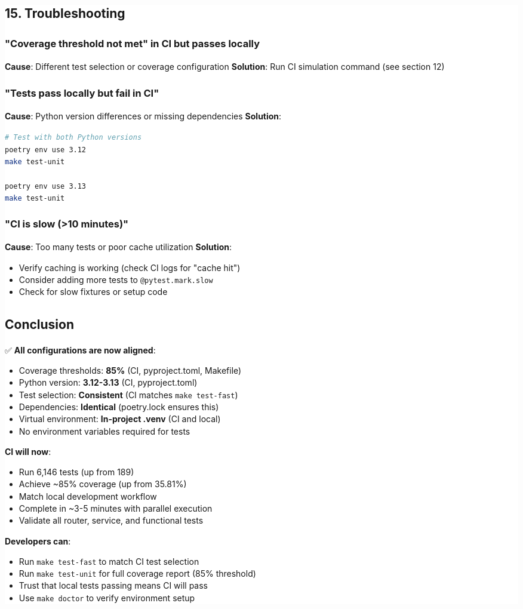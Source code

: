 ## 15. Troubleshooting

### "Coverage threshold not met" in CI but passes locally
**Cause**: Different test selection or coverage configuration
**Solution**: Run CI simulation command (see section 12)

### "Tests pass locally but fail in CI"
**Cause**: Python version differences or missing dependencies
**Solution**:
```bash
# Test with both Python versions
poetry env use 3.12
make test-unit

poetry env use 3.13
make test-unit
```

### "CI is slow (>10 minutes)"
**Cause**: Too many tests or poor cache utilization
**Solution**:
- Verify caching is working (check CI logs for "cache hit")
- Consider adding more tests to `@pytest.mark.slow`
- Check for slow fixtures or setup code

## Conclusion

✅ **All configurations are now aligned**:
- Coverage thresholds: **85%** (CI, pyproject.toml, Makefile)
- Python version: **3.12-3.13** (CI, pyproject.toml)
- Test selection: **Consistent** (CI matches `make test-fast`)
- Dependencies: **Identical** (poetry.lock ensures this)
- Virtual environment: **In-project .venv** (CI and local)
- No environment variables required for tests

**CI will now**:
- Run 6,146 tests (up from 189)
- Achieve ~85% coverage (up from 35.81%)
- Match local development workflow
- Complete in ~3-5 minutes with parallel execution
- Validate all router, service, and functional tests

**Developers can**:
- Run `make test-fast` to match CI test selection
- Run `make test-unit` for full coverage report (85% threshold)
- Trust that local tests passing means CI will pass
- Use `make doctor` to verify environment setup
